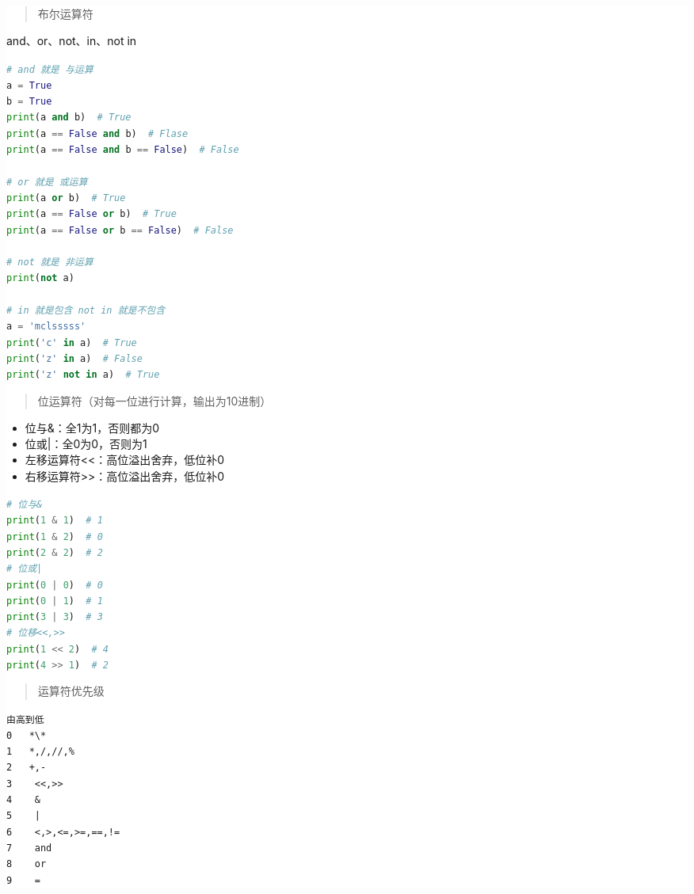 > 布尔运算符

and、or、not、in、not in

```python
# and 就是 与运算
a = True
b = True
print(a and b)  # True
print(a == False and b)  # Flase
print(a == False and b == False)  # False

# or 就是 或运算
print(a or b)  # True
print(a == False or b)  # True
print(a == False or b == False)  # False

# not 就是 非运算
print(not a)

# in 就是包含 not in 就是不包含
a = 'mclsssss'
print('c' in a)  # True
print('z' in a)  # False
print('z' not in a)  # True
```

> 位运算符（对每一位进行计算，输出为10进制）

- 位与&：全1为1，否则都为0
- 位或|：全0为0，否则为1
- 左移运算符<<：高位溢出舍弃，低位补0
- 右移运算符>>：高位溢出舍弃，低位补0

```python
# 位与&
print(1 & 1)  # 1
print(1 & 2)  # 0
print(2 & 2)  # 2
# 位或|
print(0 | 0)  # 0
print(0 | 1)  # 1
print(3 | 3)  # 3
# 位移<<,>>
print(1 << 2)  # 4
print(4 >> 1)  # 2
```

> 运算符优先级

```
由高到低
0   *\* 
1   *,/,//,%
2   +,-
3    <<,>>
4    &
5    |
6    <,>,<=,>=,==,!=
7    and
8    or
9    =
```
